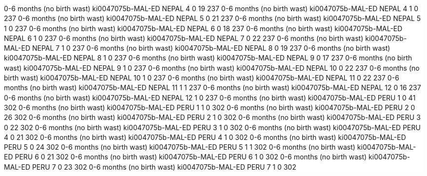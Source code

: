 0-6 months (no birth wast)    ki0047075b-MAL-ED          NEPAL                          4                   0       19     237
0-6 months (no birth wast)    ki0047075b-MAL-ED          NEPAL                          4                   1        0     237
0-6 months (no birth wast)    ki0047075b-MAL-ED          NEPAL                          5                   0       21     237
0-6 months (no birth wast)    ki0047075b-MAL-ED          NEPAL                          5                   1        0     237
0-6 months (no birth wast)    ki0047075b-MAL-ED          NEPAL                          6                   0       18     237
0-6 months (no birth wast)    ki0047075b-MAL-ED          NEPAL                          6                   1        0     237
0-6 months (no birth wast)    ki0047075b-MAL-ED          NEPAL                          7                   0       22     237
0-6 months (no birth wast)    ki0047075b-MAL-ED          NEPAL                          7                   1        0     237
0-6 months (no birth wast)    ki0047075b-MAL-ED          NEPAL                          8                   0       19     237
0-6 months (no birth wast)    ki0047075b-MAL-ED          NEPAL                          8                   1        0     237
0-6 months (no birth wast)    ki0047075b-MAL-ED          NEPAL                          9                   0       17     237
0-6 months (no birth wast)    ki0047075b-MAL-ED          NEPAL                          9                   1        0     237
0-6 months (no birth wast)    ki0047075b-MAL-ED          NEPAL                          10                  0       22     237
0-6 months (no birth wast)    ki0047075b-MAL-ED          NEPAL                          10                  1        0     237
0-6 months (no birth wast)    ki0047075b-MAL-ED          NEPAL                          11                  0       22     237
0-6 months (no birth wast)    ki0047075b-MAL-ED          NEPAL                          11                  1        1     237
0-6 months (no birth wast)    ki0047075b-MAL-ED          NEPAL                          12                  0       16     237
0-6 months (no birth wast)    ki0047075b-MAL-ED          NEPAL                          12                  1        0     237
0-6 months (no birth wast)    ki0047075b-MAL-ED          PERU                           1                   0       41     302
0-6 months (no birth wast)    ki0047075b-MAL-ED          PERU                           1                   1        0     302
0-6 months (no birth wast)    ki0047075b-MAL-ED          PERU                           2                   0       26     302
0-6 months (no birth wast)    ki0047075b-MAL-ED          PERU                           2                   1        0     302
0-6 months (no birth wast)    ki0047075b-MAL-ED          PERU                           3                   0       22     302
0-6 months (no birth wast)    ki0047075b-MAL-ED          PERU                           3                   1        0     302
0-6 months (no birth wast)    ki0047075b-MAL-ED          PERU                           4                   0       21     302
0-6 months (no birth wast)    ki0047075b-MAL-ED          PERU                           4                   1        0     302
0-6 months (no birth wast)    ki0047075b-MAL-ED          PERU                           5                   0       24     302
0-6 months (no birth wast)    ki0047075b-MAL-ED          PERU                           5                   1        1     302
0-6 months (no birth wast)    ki0047075b-MAL-ED          PERU                           6                   0       21     302
0-6 months (no birth wast)    ki0047075b-MAL-ED          PERU                           6                   1        0     302
0-6 months (no birth wast)    ki0047075b-MAL-ED          PERU                           7                   0       23     302
0-6 months (no birth wast)    ki0047075b-MAL-ED          PERU                           7                   1        0     302